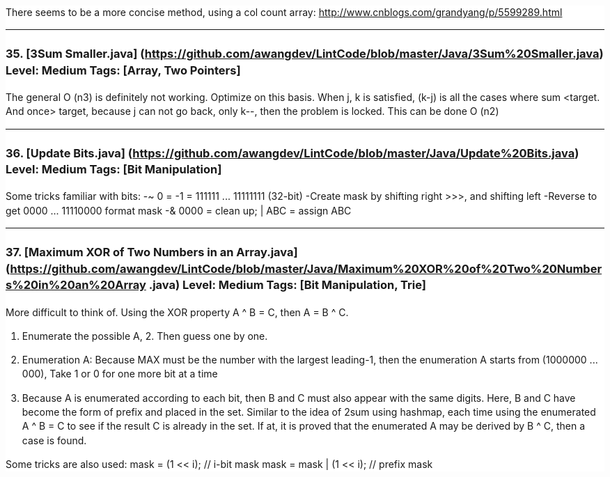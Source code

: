There seems to be a more concise method, using a col count array: http://www.cnblogs.com/grandyang/p/5599289.html



---

###  35. [3Sum Smaller.java] (https://github.com/awangdev/LintCode/blob/master/Java/3Sum%20Smaller.java)   Level: Medium Tags: [Array, Two Pointers]
      

The general O (n3) is definitely not working. Optimize on this basis.
When j, k is satisfied, (k-j) is all the cases where sum <target.
And once> target, because j can not go back, only k--, then the problem is locked. This can be done O (n2)



---

###  36. [Update Bits.java] (https://github.com/awangdev/LintCode/blob/master/Java/Update%20Bits.java)   Level: Medium Tags: [Bit Manipulation]
      

Some tricks familiar with bits:
-~ 0 = -1 = 111111 ... 11111111 (32-bit)
-Create mask by shifting right >>>, and shifting left
-Reverse to get 0000 ... 11110000 format mask
-& 0000 = clean up; | ABC = assign ABC



---

###  37. [Maximum XOR of Two Numbers in an Array.java] (https://github.com/awangdev/LintCode/blob/master/Java/Maximum%20XOR%20of%20Two%20Numbers%20in%20an%20Array .java)   Level: Medium Tags: [Bit Manipulation, Trie]
      

More difficult to think of. Using the XOR property A ^ B = C, then A = B ^ C.
1. Enumerate the possible A, 2. Then guess one by one.

1. Enumeration A: Because MAX must be the number with the largest leading-1, then the enumeration A starts from (1000000 ... 000), 
Take 1 or 0 for one more bit at a time
2. Because A is enumerated according to each bit, then B and C must also appear with the same digits.
Here, B and C have become the form of prefix and placed in the set. 
Similar to the idea of ​​2sum using hashmap, each time using the enumerated A ^ B = C to see if the result C is already in the set. 
If at, it is proved that the enumerated A may be derived by B ^ C, then a case is found.

Some tricks are also used: 
mask = (1 << i); // i-bit mask
mask = mask | (1 << i); // prefix mask
